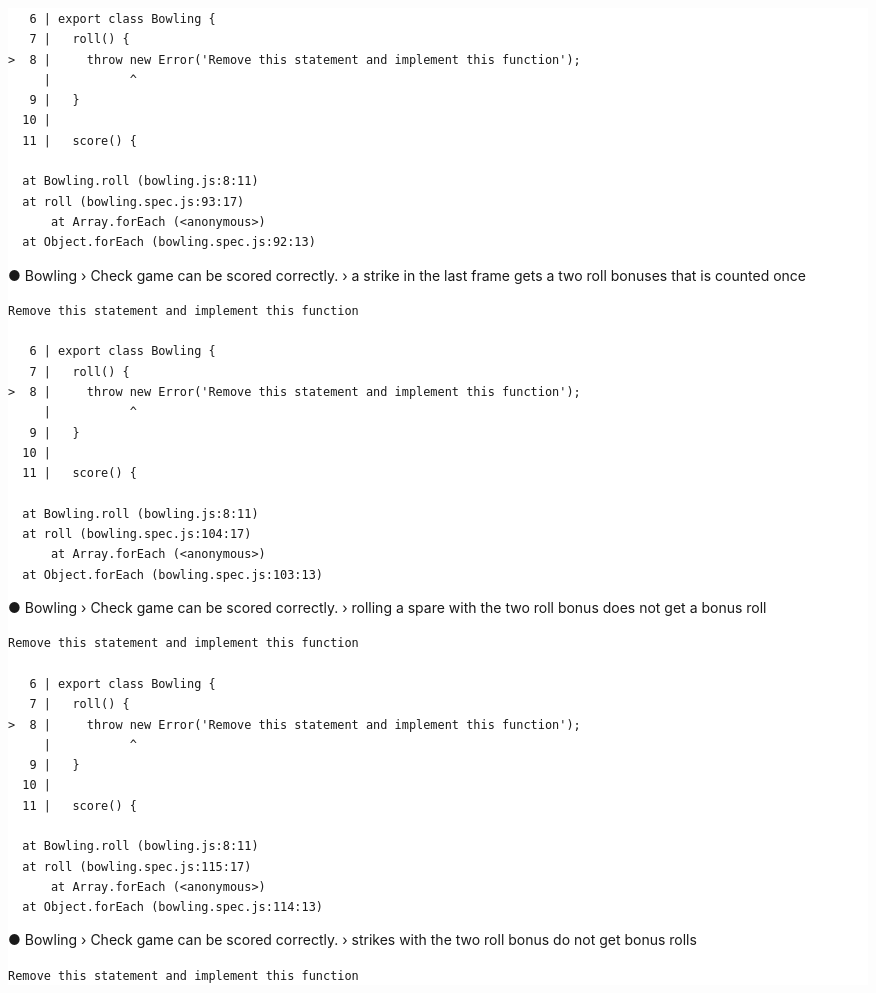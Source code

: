        6 | export class Bowling {
       7 |   roll() {
    >  8 |     throw new Error('Remove this statement and implement this function');
         |           ^
       9 |   }
      10 |
      11 |   score() {

      at Bowling.roll (bowling.js:8:11)
      at roll (bowling.spec.js:93:17)
          at Array.forEach (<anonymous>)
      at Object.forEach (bowling.spec.js:92:13)

  ● Bowling › Check game can be scored correctly. › a strike in the last frame gets a two roll bonuses that is counted once

    Remove this statement and implement this function

       6 | export class Bowling {
       7 |   roll() {
    >  8 |     throw new Error('Remove this statement and implement this function');
         |           ^
       9 |   }
      10 |
      11 |   score() {

      at Bowling.roll (bowling.js:8:11)
      at roll (bowling.spec.js:104:17)
          at Array.forEach (<anonymous>)
      at Object.forEach (bowling.spec.js:103:13)

  ● Bowling › Check game can be scored correctly. › rolling a spare with the two roll bonus does not get a bonus roll

    Remove this statement and implement this function

       6 | export class Bowling {
       7 |   roll() {
    >  8 |     throw new Error('Remove this statement and implement this function');
         |           ^
       9 |   }
      10 |
      11 |   score() {

      at Bowling.roll (bowling.js:8:11)
      at roll (bowling.spec.js:115:17)
          at Array.forEach (<anonymous>)
      at Object.forEach (bowling.spec.js:114:13)

  ● Bowling › Check game can be scored correctly. › strikes with the two roll bonus do not get bonus rolls

    Remove this statement and implement this function
